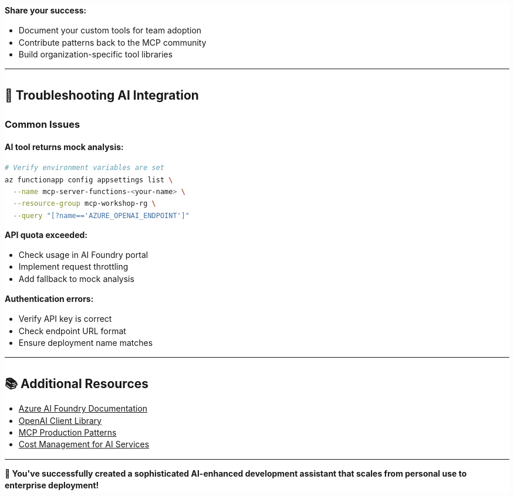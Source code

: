 **Share your success:**
- Document your custom tools for team adoption
- Contribute patterns back to the MCP community
- Build organization-specific tool libraries

---

## 🐛 Troubleshooting AI Integration

### Common Issues

**AI tool returns mock analysis:**
```bash
# Verify environment variables are set
az functionapp config appsettings list \
  --name mcp-server-functions-<your-name> \
  --resource-group mcp-workshop-rg \
  --query "[?name=='AZURE_OPENAI_ENDPOINT']"
```

**API quota exceeded:**
- Check usage in AI Foundry portal
- Implement request throttling
- Add fallback to mock analysis

**Authentication errors:**
- Verify API key is correct
- Check endpoint URL format
- Ensure deployment name matches

---

## 📚 Additional Resources

- [Azure AI Foundry Documentation](https://docs.microsoft.com/azure/ai-services/openai/)
- [OpenAI Client Library](https://www.npmjs.com/package/@azure/openai)
- [MCP Production Patterns](reference-architecture-patterns.md)
- [Cost Management for AI Services](https://docs.microsoft.com/azure/cost-management-billing/)

---

**🎯 You've successfully created a sophisticated AI-enhanced development assistant that scales from personal use to enterprise deployment!**